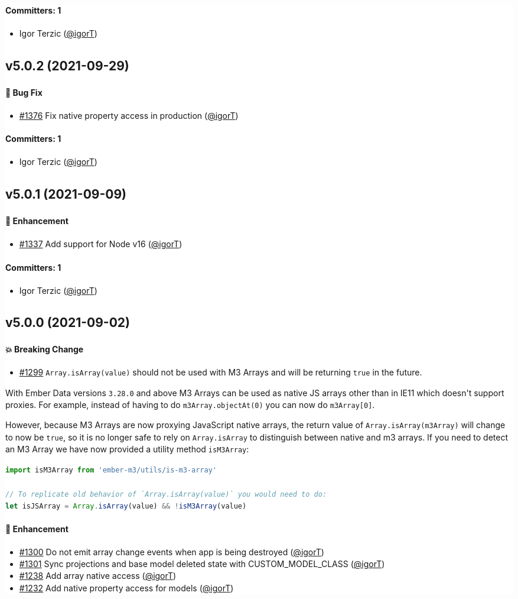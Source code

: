 #### Committers: 1
- Igor Terzic ([@igorT](https://github.com/igorT))


## v5.0.2 (2021-09-29)

#### :bug: Bug Fix
* [#1376](https://github.com/hjdivad/ember-m3/pull/1376) Fix native property access in production ([@igorT](https://github.com/igorT))

#### Committers: 1
- Igor Terzic ([@igorT](https://github.com/igorT))


## v5.0.1 (2021-09-09)

#### :rocket: Enhancement
* [#1337](https://github.com/hjdivad/ember-m3/pull/1337) Add support for Node v16 ([@igorT](https://github.com/igorT))

#### Committers: 1
- Igor Terzic ([@igorT](https://github.com/igorT))


## v5.0.0 (2021-09-02)

#### :boom: Breaking Change
* [#1299](https://github.com/hjdivad/ember-m3/pull/1299) `Array.isArray(value)` should not be used with M3 Arrays and will be returning `true` in the future.

With Ember Data versions `3.28.0` and above M3 Arrays can be used as native JS arrays other than in IE11 which doesn't support proxies. For example, instead of having to do `m3Array.objectAt(0)` you can now do `m3Array[0]`. 

However, because M3 Arrays are now proxying JavaScript native arrays, the return value of `Array.isArray(m3Array)` will change to now be `true`,
so it is no longer safe to rely on `Array.isArray` to distinguish between native and m3 arrays. If you need to detect an M3 Array we have now provided a utility method `isM3Array`:

```js
import isM3Array from 'ember-m3/utils/is-m3-array'

// To replicate old behavior of `Array.isArray(value)` you would need to do:
let isJSArray = Array.isArray(value) && !isM3Array(value)
```

#### :rocket: Enhancement
* [#1300](https://github.com/hjdivad/ember-m3/pull/1300) Do not emit array change events when app is being destroyed ([@igorT](https://github.com/igorT))
* [#1301](https://github.com/hjdivad/ember-m3/pull/1301) Sync projections and base model deleted state with CUSTOM_MODEL_CLASS ([@igorT](https://github.com/igorT))
* [#1238](https://github.com/hjdivad/ember-m3/pull/1238) Add array native access ([@igorT](https://github.com/igorT))
* [#1232](https://github.com/hjdivad/ember-m3/pull/1232) Add native property access for models ([@igorT](https://github.com/igorT))
